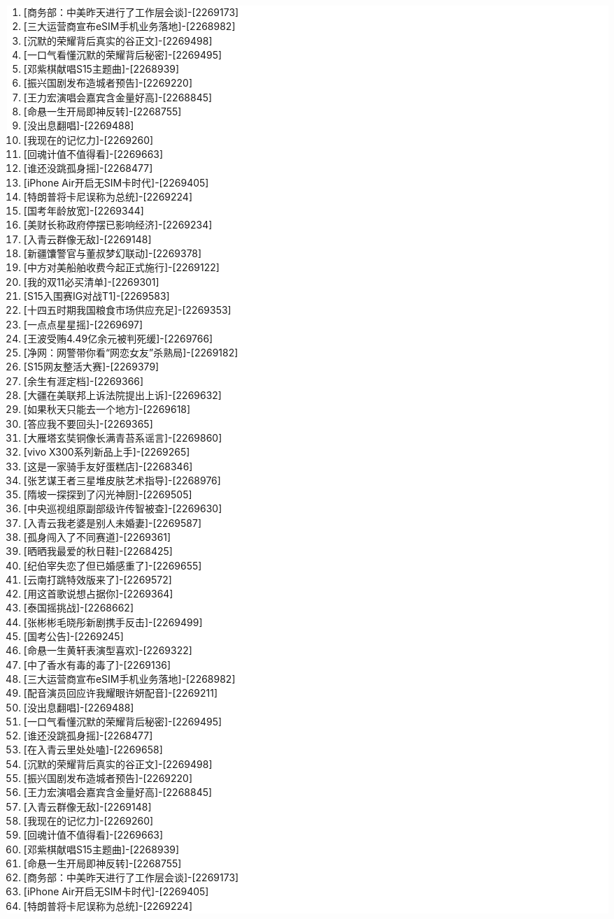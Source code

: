 1. [商务部：中美昨天进行了工作层会谈]-[2269173]
1. [三大运营商宣布eSIM手机业务落地]-[2268982]
1. [沉默的荣耀背后真实的谷正文]-[2269498]
1. [一口气看懂沉默的荣耀背后秘密]-[2269495]
1. [邓紫棋献唱S15主题曲]-[2268939]
1. [振兴国剧发布造城者预告]-[2269220]
1. [王力宏演唱会嘉宾含金量好高]-[2268845]
1. [命悬一生开局即神反转]-[2268755]
1. [没出息翻唱]-[2269488]
1. [我现在的记忆力]-[2269260]
1. [回魂计值不值得看]-[2269663]
1. [谁还没跳孤身摇]-[2268477]
1. [iPhone Air开启无SIM卡时代]-[2269405]
1. [特朗普将卡尼误称为总统]-[2269224]
1. [国考年龄放宽]-[2269344]
1. [美财长称政府停摆已影响经济]-[2269234]
1. [入青云群像无敌]-[2269148]
1. [新疆馕警官与董叔梦幻联动]-[2269378]
1. [中方对美船舶收费今起正式施行]-[2269122]
1. [我的双11必买清单]-[2269301]
1. [S15入围赛IG对战T1]-[2269583]
1. [十四五时期我国粮食市场供应充足]-[2269353]
1. [一点点星星摇]-[2269697]
1. [王波受贿4.49亿余元被判死缓]-[2269766]
1. [净网：网警带你看“网恋女友”杀熟局]-[2269182]
1. [S15网友整活大赛]-[2269379]
1. [余生有涯定档]-[2269366]
1. [大疆在美联邦上诉法院提出上诉]-[2269632]
1. [如果秋天只能去一个地方]-[2269618]
1. [答应我不要回头]-[2269365]
1. [大雁塔玄奘铜像长满青苔系谣言]-[2269860]
1. [vivo X300系列新品上手]-[2269265]
1. [这是一家骑手友好蛋糕店]-[2268346]
1. [张艺谋王者三星堆皮肤艺术指导]-[2268976]
1. [隋坡一探探到了闪光神厨]-[2269505]
1. [中央巡视组原副部级许传智被查]-[2269630]
1. [入青云我老婆是别人未婚妻]-[2269587]
1. [孤身闯入了不同赛道]-[2269361]
1. [晒晒我最爱的秋日鞋]-[2268425]
1. [纪伯宰失恋了但已婚感重了]-[2269655]
1. [云南打跳特效版来了]-[2269572]
1. [用这首歌说想占据你]-[2269364]
1. [泰国摇挑战]-[2268662]
1. [张彬彬毛晓彤新剧携手反击]-[2269499]
1. [国考公告]-[2269245]
1. [命悬一生黄轩表演型喜欢]-[2269322]
1. [中了香水有毒的毒了]-[2269136]
1. [三大运营商宣布eSIM手机业务落地]-[2268982]
1. [配音演员回应许我耀眼许妍配音]-[2269211]
1. [没出息翻唱]-[2269488]
1. [一口气看懂沉默的荣耀背后秘密]-[2269495]
1. [谁还没跳孤身摇]-[2268477]
1. [在入青云里处处嗑]-[2269658]
1. [沉默的荣耀背后真实的谷正文]-[2269498]
1. [振兴国剧发布造城者预告]-[2269220]
1. [王力宏演唱会嘉宾含金量好高]-[2268845]
1. [入青云群像无敌]-[2269148]
1. [我现在的记忆力]-[2269260]
1. [回魂计值不值得看]-[2269663]
1. [邓紫棋献唱S15主题曲]-[2268939]
1. [命悬一生开局即神反转]-[2268755]
1. [商务部：中美昨天进行了工作层会谈]-[2269173]
1. [iPhone Air开启无SIM卡时代]-[2269405]
1. [特朗普将卡尼误称为总统]-[2269224]